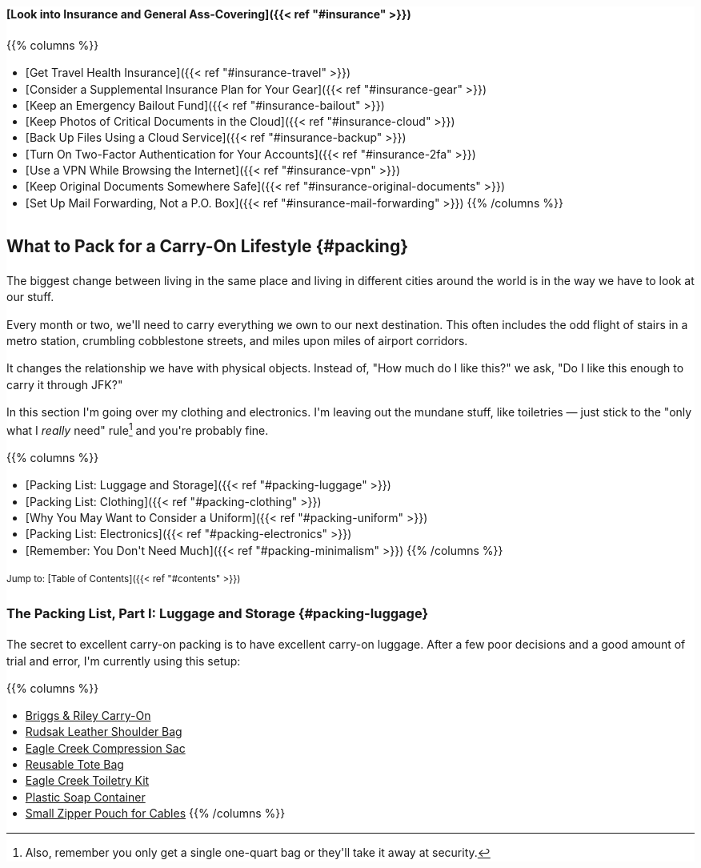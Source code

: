 #### [Look into Insurance and General Ass-Covering]({{< ref "#insurance" >}})

{{% columns %}}
- [Get Travel Health Insurance]({{< ref "#insurance-travel" >}})
- [Consider a Supplemental Insurance Plan for Your Gear]({{< ref "#insurance-gear" >}})
- [Keep an Emergency Bailout Fund]({{< ref "#insurance-bailout" >}})
- [Keep Photos of Critical Documents in the Cloud]({{< ref "#insurance-cloud" >}})
- [Back Up Files Using a Cloud Service]({{< ref "#insurance-backup" >}})
- [Turn On Two-Factor Authentication for Your Accounts]({{< ref "#insurance-2fa" >}})
- [Use a VPN While Browsing the Internet]({{< ref "#insurance-vpn" >}})
- [Keep Original Documents Somewhere Safe]({{< ref "#insurance-original-documents" >}})
- [Set Up Mail Forwarding, Not a P.O. Box]({{< ref "#insurance-mail-forwarding" >}})
{{% /columns %}}


## What to Pack for a Carry-On Lifestyle {#packing}

The biggest change between living in the same place and living in different cities around the world is in the way we have to look at our stuff.

Every month or two, we'll need to carry everything we own to our next destination. This often includes the odd flight of stairs in a metro station, crumbling cobblestone streets, and miles upon miles of airport corridors.

It changes the relationship we have with physical objects. Instead of, "How much do I like this?" we ask, "Do I like this enough to carry it through JFK?"

In this section I'm going over my clothing and electronics. I'm leaving out the mundane stuff, like toiletries — just stick to the "only what I *really* need" rule[^one-quart] and you're probably fine.

[^one-quart]:
    Also, remember you only get a single one-quart bag or they'll take it away at security.

{{% columns %}}
- [Packing List: Luggage and Storage]({{< ref "#packing-luggage" >}})
- [Packing List: Clothing]({{< ref "#packing-clothing" >}})
- [Why You May Want to Consider a Uniform]({{< ref "#packing-uniform" >}})
- [Packing List: Electronics]({{< ref "#packing-electronics" >}})
- [Remember: You Don't Need Much]({{< ref "#packing-minimalism" >}})
{{% /columns %}}

<small>Jump to: [Table of Contents]({{< ref "#contents" >}})</small>

### The Packing List, Part I: Luggage and Storage {#packing-luggage}

The secret to excellent carry-on packing is to have excellent carry-on luggage. After a few poor decisions and a good amount of trial and error, I'm currently using this setup:

{{% columns %}}
- [Briggs & Riley Carry-On](http://amzn.to/1UU7HBp)
- [Rudsak Leather Shoulder Bag](http://bit.ly/1W1Umtb)
- [Eagle Creek Compression Sac](http://amzn.to/1UUviHC)
- [Reusable Tote Bag](http://amzn.to/1UUbM8J)
- [Eagle Creek Toiletry Kit](http://amzn.to/1UUbRcx)
- [Plastic Soap Container](http://amzn.to/1OWWVZy)
- [Small Zipper Pouch for Cables](http://amzn.to/1Lg4hbl)
{{% /columns %}}
